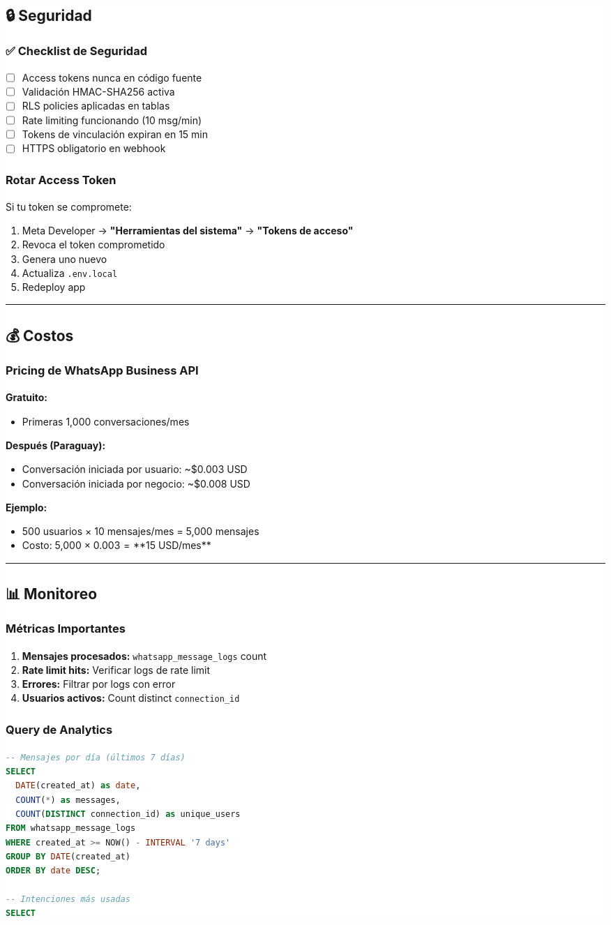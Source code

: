 ## 🔒 Seguridad

### ✅ Checklist de Seguridad

- [ ] Access tokens nunca en código fuente
- [ ] Validación HMAC-SHA256 activa
- [ ] RLS policies aplicadas en tablas
- [ ] Rate limiting funcionando (10 msg/min)
- [ ] Tokens de vinculación expiran en 15 min
- [ ] HTTPS obligatorio en webhook

### Rotar Access Token

Si tu token se compromete:

1. Meta Developer → **"Herramientas del sistema"** → **"Tokens de acceso"**
2. Revoca el token comprometido
3. Genera uno nuevo
4. Actualiza `.env.local`
5. Redeploy app

---

## 💰 Costos

### Pricing de WhatsApp Business API

**Gratuito:**
- Primeras 1,000 conversaciones/mes

**Después (Paraguay):**
- Conversación iniciada por usuario: ~$0.003 USD
- Conversación iniciada por negocio: ~$0.008 USD

**Ejemplo:**
- 500 usuarios × 10 mensajes/mes = 5,000 mensajes
- Costo: 5,000 × $0.003 = **$15 USD/mes**

---

## 📊 Monitoreo

### Métricas Importantes

1. **Mensajes procesados:** `whatsapp_message_logs` count
2. **Rate limit hits:** Verificar logs de rate limit
3. **Errores:** Filtrar por logs con error
4. **Usuarios activos:** Count distinct `connection_id`

### Query de Analytics

```sql
-- Mensajes por día (últimos 7 días)
SELECT 
  DATE(created_at) as date,
  COUNT(*) as messages,
  COUNT(DISTINCT connection_id) as unique_users
FROM whatsapp_message_logs
WHERE created_at >= NOW() - INTERVAL '7 days'
GROUP BY DATE(created_at)
ORDER BY date DESC;

-- Intenciones más usadas
SELECT 
```